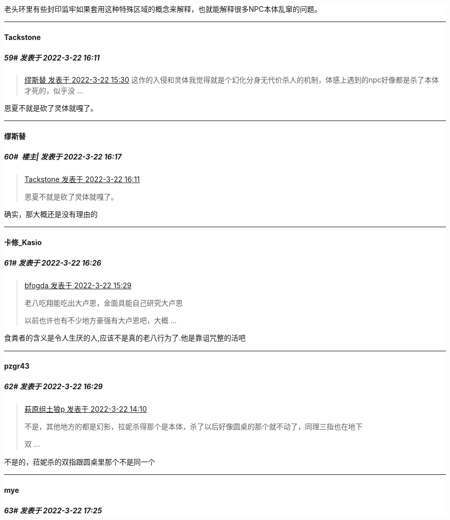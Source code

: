 老头环里有些封印监牢如果套用这种特殊区域的概念来解释，也就能解释很多NPC本体乱窜的问题。

*****

####  Tackstone  
##### 59#       发表于 2022-3-22 16:11

<blockquote><a href="httphttps://bbs.saraba1st.com/2b/forum.php?mod=redirect&amp;goto=findpost&amp;pid=55141875&amp;ptid=2059299" target="_blank">缪斯替 发表于 2022-3-22 15:30</a>
这作的入侵和灵体我觉得就是个幻化分身无代价杀人的机制，体感上遇到的npc好像都是杀了本体才死的，似乎没 ...</blockquote>
恩夏不就是砍了灵体就嘎了。

*****

####  缪斯替  
##### 60#         楼主| 发表于 2022-3-22 16:17

<blockquote><a href="httphttps://bbs.saraba1st.com/2b/forum.php?mod=redirect&amp;goto=findpost&amp;pid=55142450&amp;ptid=2059299" target="_blank">Tackstone 发表于 2022-3-22 16:11</a>

恩夏不就是砍了灵体就嘎了。</blockquote>
确实，那大概还是没有理由的



*****

####  卡修_Kasio  
##### 61#       发表于 2022-3-22 16:26

<blockquote><a href="httphttps://bbs.saraba1st.com/2b/forum.php?mod=redirect&amp;goto=findpost&amp;pid=55141850&amp;ptid=2059299" target="_blank">bfogda 发表于 2022-3-22 15:29</a>

老八吃翔能吃出大卢恩，金面具能自己研究大卢恩

以前也许也有不少地方豪强有大卢恩吧，大概 ...</blockquote>
食粪者的含义是令人生厌的人,应该不是真的老八行为了.他是靠诅咒整的活吧

*****

####  pzgr43  
##### 62#       发表于 2022-3-22 16:29

<blockquote><a href="httphttps://bbs.saraba1st.com/2b/forum.php?mod=redirect&amp;goto=findpost&amp;pid=55140774&amp;ptid=2059299" target="_blank">萩原组土狼p 发表于 2022-3-22 14:10</a>

不是，其他地方的都是幻影，拉妮杀得那个是本体，杀了以后好像圆桌的那个就不动了，同理三指也在地下

双 ...</blockquote>
不是的，菈妮杀的双指跟圆桌里那个不是同一个



*****

####  mye  
##### 63#       发表于 2022-3-22 17:25

